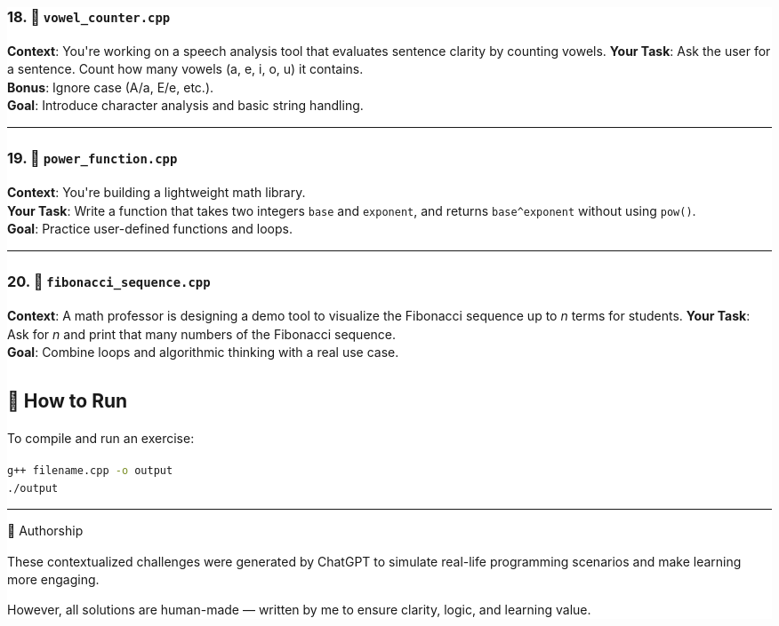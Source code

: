 
### 18. 🔡 `vowel_counter.cpp`  
**Context**: You're working on a speech analysis tool that evaluates sentence clarity by counting vowels.
**Your Task**: Ask the user for a sentence. Count how many vowels (a, e, i, o, u) it contains.  
**Bonus**: Ignore case (A/a, E/e, etc.).  
**Goal**: Introduce character analysis and basic string handling.

---

### 19. 🧮 `power_function.cpp`  
**Context**: You're building a lightweight math library.  
**Your Task**: Write a function that takes two integers `base` and `exponent`, and returns `base^exponent` without using `pow()`.  
**Goal**: Practice user-defined functions and loops.

---

### 20. 🏁 `fibonacci_sequence.cpp`  
**Context**: A math professor is designing a demo tool to visualize the Fibonacci sequence up to *n* terms for students.
**Your Task**: Ask for *n* and print that many numbers of the Fibonacci sequence.  
**Goal**: Combine loops and algorithmic thinking with a real use case.



## 🧪 How to Run

To compile and run an exercise:

```bash
g++ filename.cpp -o output
./output
```


---
🤖 Authorship

These contextualized challenges were generated by ChatGPT to simulate real-life programming scenarios and make learning more engaging.

However, all solutions are human-made — written by me to ensure clarity, logic, and learning value.